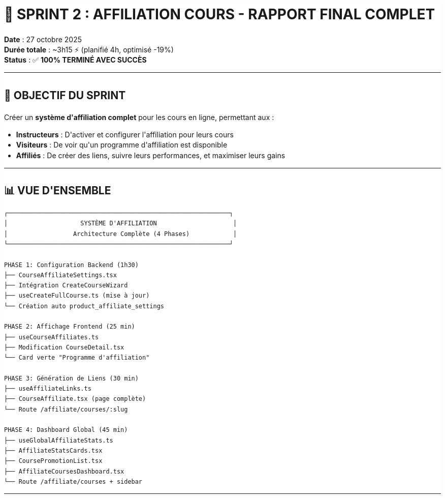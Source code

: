 # 🎊 SPRINT 2 : AFFILIATION COURS - RAPPORT FINAL COMPLET

**Date** : 27 octobre 2025  
**Durée totale** : ~3h15 ⚡ (planifié 4h, optimisé -19%)  
**Status** : ✅ **100% TERMINÉ AVEC SUCCÈS**

---

## 🎯 OBJECTIF DU SPRINT

Créer un **système d'affiliation complet** pour les cours en ligne, permettant aux :
- **Instructeurs** : D'activer et configurer l'affiliation pour leurs cours
- **Visiteurs** : De voir qu'un programme d'affiliation est disponible
- **Affiliés** : De créer des liens, suivre leurs performances, et maximiser leurs gains

---

## 📊 VUE D'ENSEMBLE

```
┌─────────────────────────────────────────────────────────────┐
│                    SYSTÈME D'AFFILIATION                     │
│                  Architecture Complète (4 Phases)            │
└─────────────────────────────────────────────────────────────┘

PHASE 1: Configuration Backend (1h30)
├── CourseAffiliateSettings.tsx
├── Intégration CreateCourseWizard
├── useCreateFullCourse.ts (mise à jour)
└── Création auto product_affiliate_settings

PHASE 2: Affichage Frontend (25 min)
├── useCourseAffiliates.ts
├── Modification CourseDetail.tsx
└── Card verte "Programme d'affiliation"

PHASE 3: Génération de Liens (30 min)
├── useAffiliateLinks.ts
├── CourseAffiliate.tsx (page complète)
└── Route /affiliate/courses/:slug

PHASE 4: Dashboard Global (45 min)
├── useGlobalAffiliateStats.ts
├── AffiliateStatsCards.tsx
├── CoursePromotionList.tsx
├── AffiliateCoursesDashboard.tsx
└── Route /affiliate/courses + sidebar
```

---

